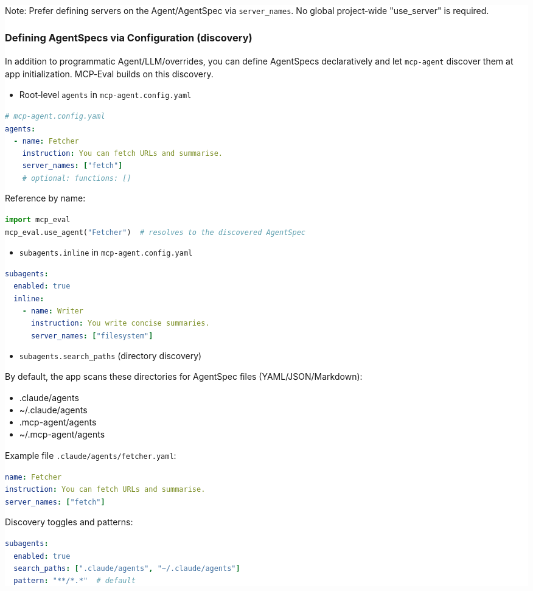 Note: Prefer defining servers on the Agent/AgentSpec via `server_names`. No global project‑wide "use_server" is required.

### Defining AgentSpecs via Configuration (discovery)

In addition to programmatic Agent/LLM/overrides, you can define AgentSpecs declaratively and let `mcp-agent` discover them at app initialization. MCP‑Eval builds on this discovery.

- Root‑level `agents` in `mcp-agent.config.yaml`

```yaml
# mcp-agent.config.yaml
agents:
  - name: Fetcher
    instruction: You can fetch URLs and summarise.
    server_names: ["fetch"]
    # optional: functions: []
```

Reference by name:

```python
import mcp_eval
mcp_eval.use_agent("Fetcher")  # resolves to the discovered AgentSpec
```

- `subagents.inline` in `mcp-agent.config.yaml`

```yaml
subagents:
  enabled: true
  inline:
    - name: Writer
      instruction: You write concise summaries.
      server_names: ["filesystem"]
```

- `subagents.search_paths` (directory discovery)

By default, the app scans these directories for AgentSpec files (YAML/JSON/Markdown):

- .claude/agents
- ~/.claude/agents
- .mcp-agent/agents
- ~/.mcp-agent/agents

Example file `.claude/agents/fetcher.yaml`:

```yaml
name: Fetcher
instruction: You can fetch URLs and summarise.
server_names: ["fetch"]
```

Discovery toggles and patterns:

```yaml
subagents:
  enabled: true
  search_paths: [".claude/agents", "~/.claude/agents"]
  pattern: "**/*.*"  # default
```
